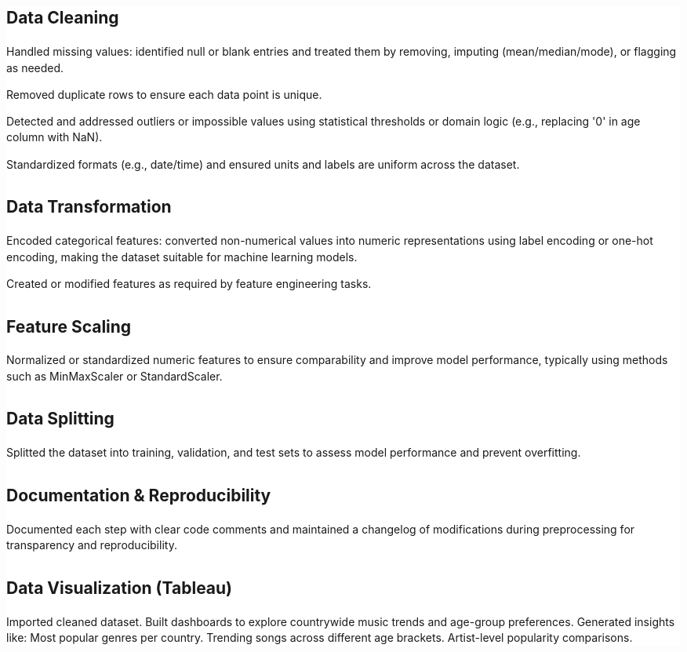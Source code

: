 ## Data Cleaning
Handled missing values: identified null or blank entries and treated them by removing, imputing (mean/median/mode), or flagging as needed.

Removed duplicate rows to ensure each data point is unique.

Detected and addressed outliers or impossible values using statistical thresholds or domain logic (e.g., replacing '0' in age column with NaN).

Standardized formats (e.g., date/time) and ensured units and labels are uniform across the dataset.

## Data Transformation
Encoded categorical features: converted non-numerical values into numeric representations using label encoding or one-hot encoding, making the dataset suitable for machine learning models.

Created or modified features as required by feature engineering tasks.

## Feature Scaling
Normalized or standardized numeric features to ensure comparability and improve model performance, typically using methods such as MinMaxScaler or StandardScaler.

## Data Splitting
Splitted the dataset into training, validation, and test sets to assess model performance and prevent overfitting.

## Documentation & Reproducibility
Documented each step with clear code comments and maintained a changelog of modifications during preprocessing for transparency and reproducibility.


## Data Visualization (Tableau)

Imported cleaned dataset.
Built dashboards to explore countrywide music trends and age-group preferences.
Generated insights like:
Most popular genres per country.
Trending songs across different age brackets.
Artist-level popularity comparisons.
